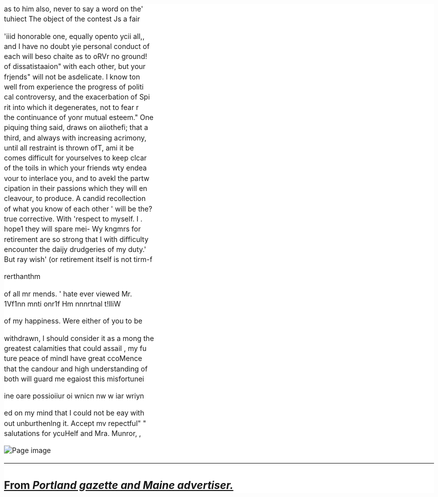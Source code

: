   
as to him also, never to say a word on the&#x27;  
tuhiect The object of the contest Js a fair  
  
&#x27;iiid honorable one, equally opento ycii all,,  
and I have no doubt yie personal conduct of  
each will beso chaite as to oRVr no ground!  
of dissatistaaion&quot; with each other, but your  
frjends&quot; will not be asdelicate. I know ton  
well from experience the progress of politi­  
cal controversy, and the exacerbation of Spi­  
rit into which it degenerates, not to fear r  
the continuance of yonr mutual esteem.&quot; One  
piquing thing said, draws on aiiothefi; that a  
third, and always with increasing acrimony,  
until all restraint is thrown ofT, ami it be­  
comes difficult for yourselves to keep clcar  
of the toils in which your friends wty endea­  
vour to interlace you, and to avekl the partw  
cipation in their passions which they will en­  
cleavour, to produce. A candid recollection  
of what you know of each other &#x27; will be the?  
true corrective. With &#x27;respect to myself. I .  
hope1 they will spare mei- Wy kngmrs for  
retirement are so strong that I with difficulty  
encounter the daijy drudgeries of my duty.&#x27;  
But ray wish&#x27; (or retirement itself is not tirm-f  
  
rerthanthm  
  
of all mr mends. &#x27; hate ever viewed Mr.  
1Vf1nn mnti onr1f Hm nnnrtnal t!lliW  
  
of my happiness. Were either of you to be  
  
withdrawn, I should consider it as a mong the  
greatest calamities that could assail , my fu­  
ture peace of mindI have great ccoMence­  
that the candour and high understanding of  
both will guard me egaiost this misfortunei  
  
ine oare possioiiur oi wnicn nw w iar wriyn  
  
ed on my mind that I could not be eay with  
out unburthenlng it. Accept mv repectful&quot; &quot;  
salutations for ycuHelf and Mra. Munror, ,
</td><td style="width: 50%; max-height: 75%; margin: auto; display: block;">
<img alt="Page image" src="https://newspapers.digitalnc.org/images/iiif/batch_ncu_GazEden4n_ver01%2Fdata%2F1808111101%2F0244.jp2/pct:70.28913260219342,55.73915609324285,24.002991026919243,36.26438477426969/!600,600/0/default.jpg"/>
</td>
</tr></table>

---

## [From _Portland gazette and Maine advertiser._](https://www.loc.gov/resource/sn83016082/1808-11-14/ed-1/?sp=2)
